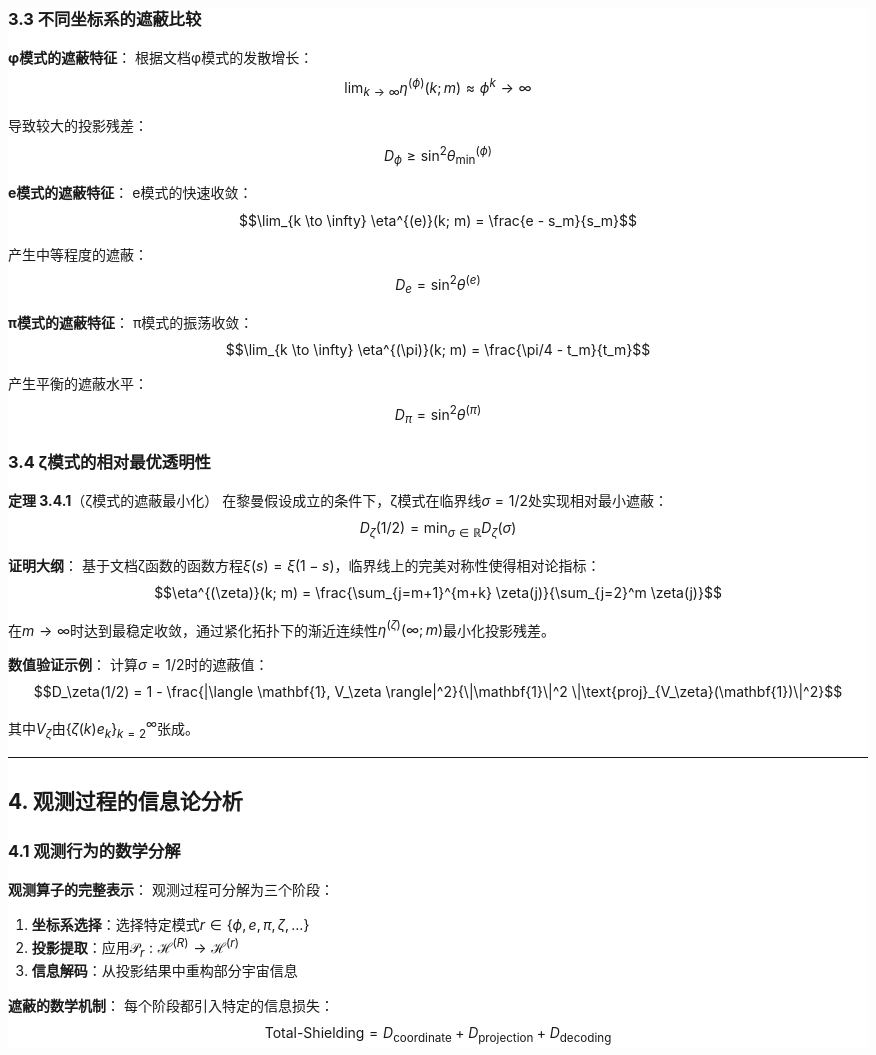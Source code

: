 ### 3.3 不同坐标系的遮蔽比较

**φ模式的遮蔽特征**：
根据文档φ模式的发散增长：
$$\lim_{k \to \infty} \eta^{(\phi)}(k; m) \approx \phi^k \to \infty$$

导致较大的投影残差：
$$D_\phi \geq \sin^2 \theta_{\text{min}}^{(\phi)}$$

**e模式的遮蔽特征**：
e模式的快速收敛：
$$\lim_{k \to \infty} \eta^{(e)}(k; m) = \frac{e - s_m}{s_m}$$

产生中等程度的遮蔽：
$$D_e = \sin^2 \theta^{(e)}$$

**π模式的遮蔽特征**：
π模式的振荡收敛：
$$\lim_{k \to \infty} \eta^{(\pi)}(k; m) = \frac{\pi/4 - t_m}{t_m}$$

产生平衡的遮蔽水平：
$$D_\pi = \sin^2 \theta^{(\pi)}$$

### 3.4 ζ模式的相对最优透明性

**定理 3.4.1**（ζ模式的遮蔽最小化）
在黎曼假设成立的条件下，ζ模式在临界线$\sigma = 1/2$处实现相对最小遮蔽：
$$D_\zeta(1/2) = \min_{\sigma \in \mathbb{R}} D_\zeta(\sigma)$$

**证明大纲**：
基于文档ζ函数的函数方程$\xi(s) = \xi(1-s)$，临界线上的完美对称性使得相对论指标：
$$\eta^{(\zeta)}(k; m) = \frac{\sum_{j=m+1}^{m+k} \zeta(j)}{\sum_{j=2}^m \zeta(j)}$$

在$m \to \infty$时达到最稳定收敛，通过紧化拓扑下的渐近连续性$\eta^{(\zeta)}(\infty; m)$最小化投影残差。

**数值验证示例**：
计算$\sigma = 1/2$时的遮蔽值：
$$D_\zeta(1/2) = 1 - \frac{|\langle \mathbf{1}, V_\zeta \rangle|^2}{\|\mathbf{1}\|^2 \|\text{proj}_{V_\zeta}(\mathbf{1})\|^2}$$

其中$V_\zeta$由$\{\zeta(k) e_k\}_{k=2}^\infty$张成。

---

## 4. 观测过程的信息论分析

### 4.1 观测行为的数学分解

**观测算子的完整表示**：
观测过程可分解为三个阶段：
1. **坐标系选择**：选择特定模式$r \in \{\phi, e, \pi, \zeta, \ldots\}$
2. **投影提取**：应用$\mathcal{P}_r: \mathcal{H}^{(R)} \to \mathcal{H}^{(r)}$
3. **信息解码**：从投影结果中重构部分宇宙信息

**遮蔽的数学机制**：
每个阶段都引入特定的信息损失：
$$\text{Total-Shielding} = D_{\text{coordinate}} + D_{\text{projection}} + D_{\text{decoding}}$$
